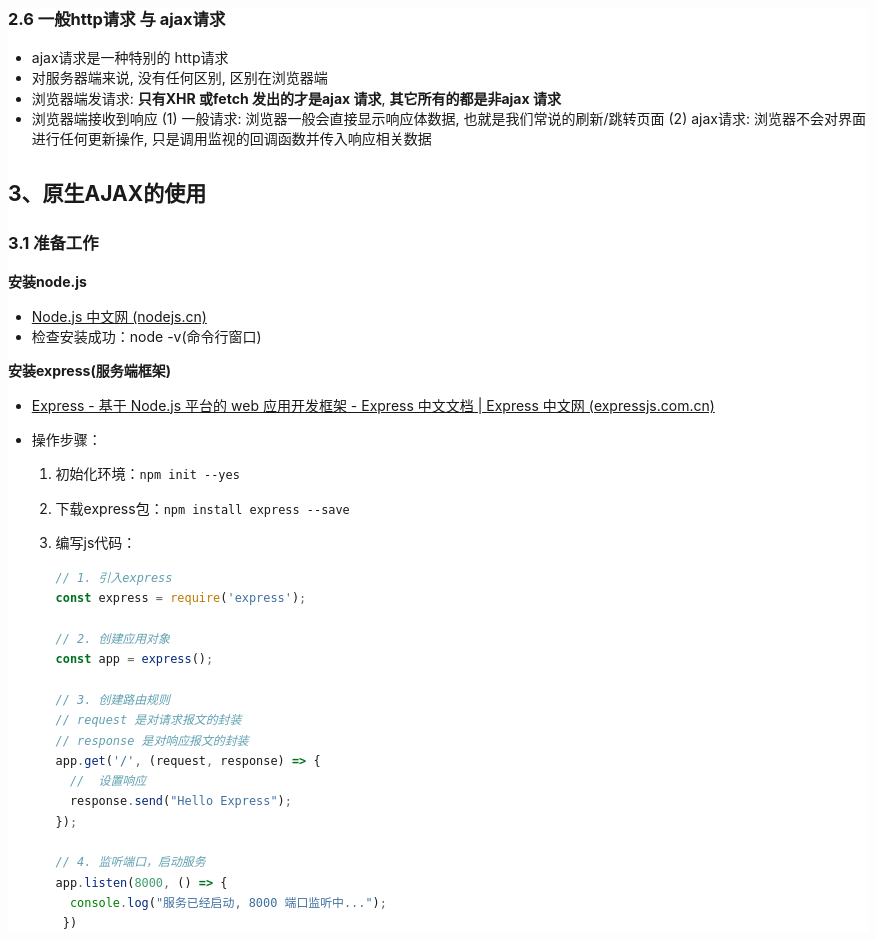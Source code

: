 

### 2.6 一般http请求 与 ajax请求

* ajax请求是一种特别的 http请求
* 对服务器端来说, 没有任何区别, 区别在浏览器端
* 浏览器端发请求: **只有XHR 或fetch 发出的才是ajax 请求**, **其它所有的都是非ajax 请求**
* 浏览器端接收到响应
    (1) 一般请求: 浏览器一般会直接显示响应体数据, 也就是我们常说的刷新/跳转页面
    (2) ajax请求: 浏览器不会对界面进行任何更新操作, 只是调用监视的回调函数并传入响应相关数据



## 3、原生AJAX的使用

### 3.1 准备工作

**安装node.js**

* [Node.js 中文网 (nodejs.cn)](http://nodejs.cn/)
* 检查安装成功：node -v(命令行窗口)



**安装express(服务端框架)**

* [Express - 基于 Node.js 平台的 web 应用开发框架 - Express 中文文档 | Express 中文网 (expressjs.com.cn)](https://www.expressjs.com.cn/)

* 操作步骤：

  1. 初始化环境：`npm init --yes`

  2. 下载express包：`npm install express --save`

  3. 编写js代码：

     ~~~javascript
     // 1. 引入express
     const express = require('express');
     
     // 2. 创建应用对象
     const app = express();
     
     // 3. 创建路由规则
     // request 是对请求报文的封装
     // response 是对响应报文的封装
     app.get('/', (request, response) => {
       //  设置响应
       response.send("Hello Express");
     });
     
     // 4. 监听端口，启动服务
     app.listen(8000, () => {
       console.log("服务已经启动, 8000 端口监听中...");
      })
     ~~~
